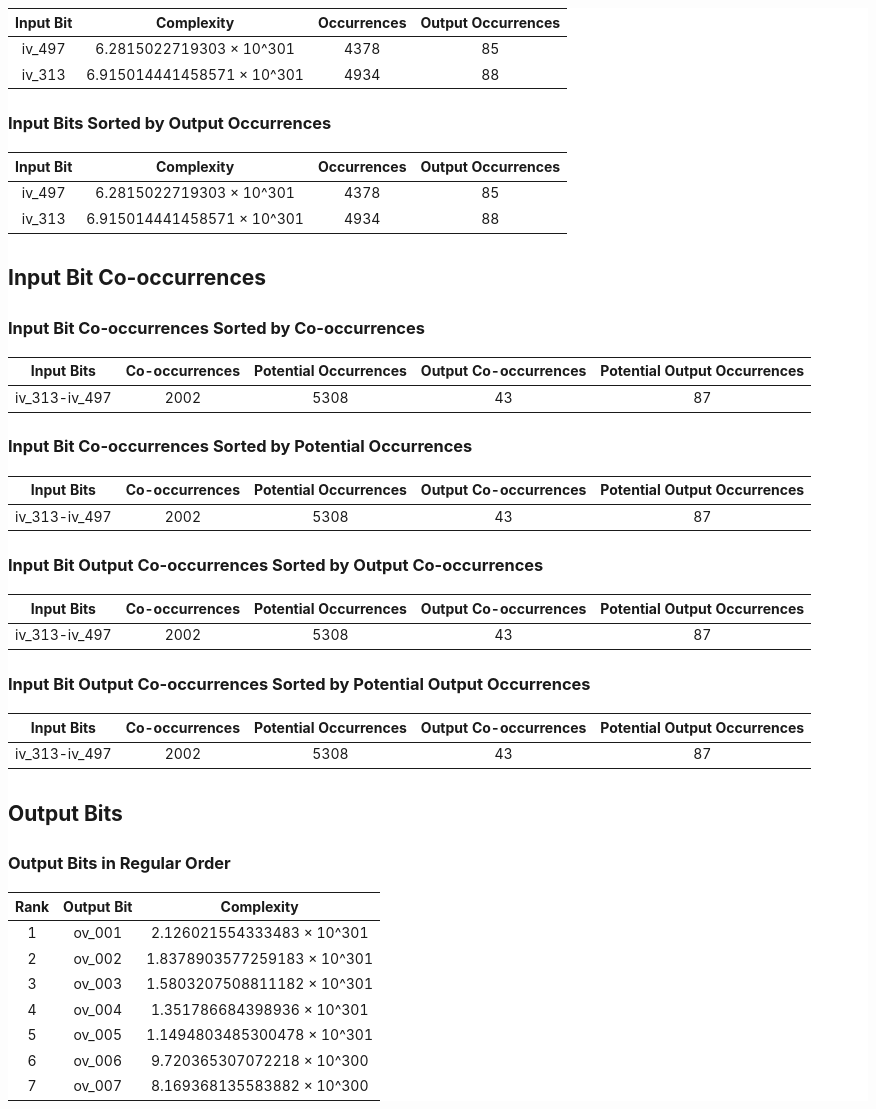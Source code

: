 | Input Bit | Complexity | Occurrences | Output Occurrences |
|:---------:|:----------:|:-----------:|:------------------:|
| iv_497 | 6.2815022719303 × 10^301 | 4378 | 85 |
| iv_313 | 6.915014441458571 × 10^301 | 4934 | 88 |

### Input Bits Sorted by Output Occurrences

| Input Bit | Complexity | Occurrences | Output Occurrences |
|:---------:|:----------:|:-----------:|:------------------:|
| iv_497 | 6.2815022719303 × 10^301 | 4378 | 85 |
| iv_313 | 6.915014441458571 × 10^301 | 4934 | 88 |

## Input Bit Co-occurrences

### Input Bit Co-occurrences Sorted by Co-occurrences

| Input Bits | Co-occurrences | Potential Occurrences | Output Co-occurrences | Potential Output Occurrences |
|:----------:|:--------------:|:---------------------:|:---------------------:|:----------------------------:|
| iv_313-iv_497 | 2002 | 5308 | 43 | 87 |

### Input Bit Co-occurrences Sorted by Potential Occurrences

| Input Bits | Co-occurrences | Potential Occurrences | Output Co-occurrences | Potential Output Occurrences |
|:----------:|:--------------:|:---------------------:|:---------------------:|:----------------------------:|
| iv_313-iv_497 | 2002 | 5308 | 43 | 87 |

### Input Bit Output Co-occurrences Sorted by Output Co-occurrences

| Input Bits | Co-occurrences | Potential Occurrences | Output Co-occurrences | Potential Output Occurrences |
|:----------:|:--------------:|:---------------------:|:---------------------:|:----------------------------:|
| iv_313-iv_497 | 2002 | 5308 | 43 | 87 |

### Input Bit Output Co-occurrences Sorted by Potential Output Occurrences

| Input Bits | Co-occurrences | Potential Occurrences | Output Co-occurrences | Potential Output Occurrences |
|:----------:|:--------------:|:---------------------:|:---------------------:|:----------------------------:|
| iv_313-iv_497 | 2002 | 5308 | 43 | 87 |

## Output Bits

### Output Bits in Regular Order

| Rank | Output Bit | Complexity |
|:----:|:----------:|:----------:|
| 1 | ov_001 | 2.126021554333483 × 10^301 |
| 2 | ov_002 | 1.8378903577259183 × 10^301 |
| 3 | ov_003 | 1.5803207508811182 × 10^301 |
| 4 | ov_004 | 1.351786684398936 × 10^301 |
| 5 | ov_005 | 1.1494803485300478 × 10^301 |
| 6 | ov_006 | 9.720365307072218 × 10^300 |
| 7 | ov_007 | 8.169368135583882 × 10^300 |